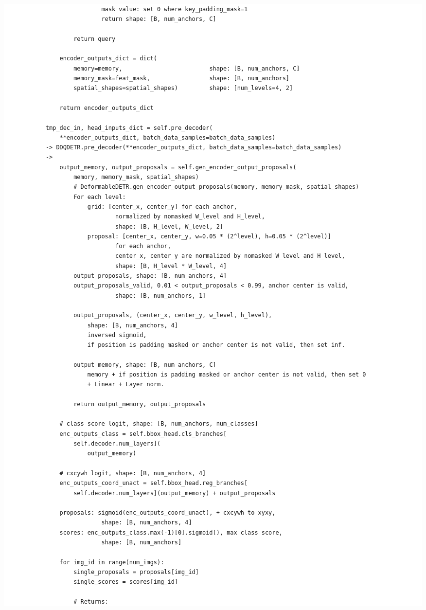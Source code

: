 ```
                            mask value: set 0 where key_padding_mask=1
                            return shape: [B, num_anchors, C]
                    
                    return query
                
                encoder_outputs_dict = dict(
                    memory=memory,                         shape: [B, num_anchors, C]
                    memory_mask=feat_mask,                 shape: [B, num_anchors]
                    spatial_shapes=spatial_shapes)         shape: [num_levels=4, 2]
                    
                return encoder_outputs_dict

            tmp_dec_in, head_inputs_dict = self.pre_decoder(
                **encoder_outputs_dict, batch_data_samples=batch_data_samples)
            -> DDQDETR.pre_decoder(**encoder_outputs_dict, batch_data_samples=batch_data_samples)
            -> 
                output_memory, output_proposals = self.gen_encoder_output_proposals(
                    memory, memory_mask, spatial_shapes)
                    # DeformableDETR.gen_encoder_output_proposals(memory, memory_mask, spatial_shapes)
                    For each level:
                        grid: [center_x, center_y] for each anchor, 
                                normalized by nomasked W_level and H_level, 
                                shape: [B, H_level, W_level, 2]
                        proposal: [center_x, center_y, w=0.05 * (2^level), h=0.05 * (2^level)] 
                                for each anchor, 
                                center_x, center_y are normalized by nomasked W_level and H_level, 
                                shape: [B, H_level * W_level, 4]
                    output_proposals, shape: [B, num_anchors, 4]
                    output_proposals_valid, 0.01 < output_proposals < 0.99, anchor center is valid,
                                shape: [B, num_anchors, 1]
                                
                    output_proposals, (center_x, center_y, w_level, h_level), 
                        shape: [B, num_anchors, 4]
                        inversed sigmoid,
                        if position is padding masked or anchor center is not valid, then set inf.

                    output_memory, shape: [B, num_anchors, C]
                        memory + if position is padding masked or anchor center is not valid, then set 0
                        + Linear + Layer norm. 

                    return output_memory, output_proposals
            
                # class score logit, shape: [B, num_anchors, num_classes]
                enc_outputs_class = self.bbox_head.cls_branches[
                    self.decoder.num_layers](
                        output_memory)
                        
                # cxcywh logit, shape: [B, num_anchors, 4]
                enc_outputs_coord_unact = self.bbox_head.reg_branches[
                    self.decoder.num_layers](output_memory) + output_proposals
                    
                proposals: sigmoid(enc_outputs_coord_unact), + cxcywh to xyxy, 
                            shape: [B, num_anchors, 4]
                scores: enc_outputs_class.max(-1)[0].sigmoid(), max class score, 
                            shape: [B, num_anchors]
                
                for img_id in range(num_imgs):
                    single_proposals = proposals[img_id]
                    single_scores = scores[img_id]
                    
                    # Returns:
```
